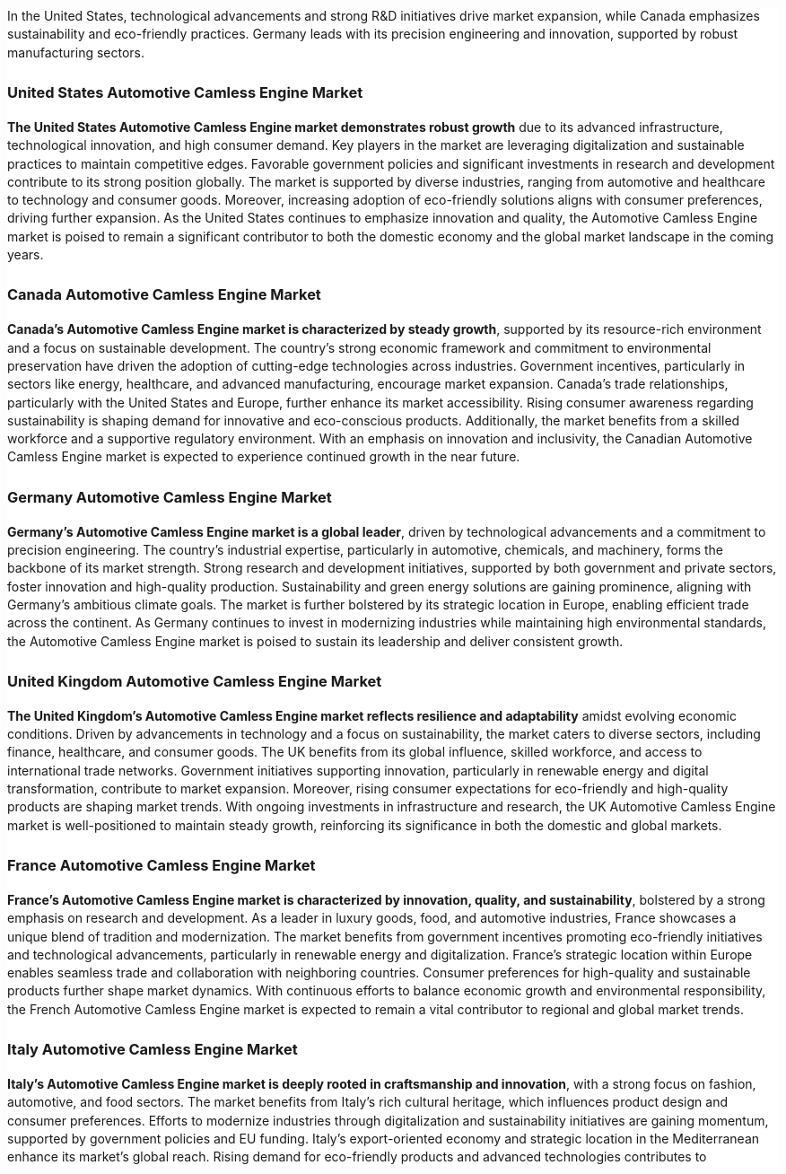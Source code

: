 In the United States, technological advancements and strong R&amp;D initiatives drive market expansion, while Canada emphasizes sustainability and eco-friendly practices. Germany leads with its precision engineering and innovation, supported by robust manufacturing sectors.</span></em></p></blockquote><h3><strong>United States Automotive Camless Engine Market</strong></h3><p><strong>The United States Automotive Camless Engine market demonstrates robust growth</strong> due to its advanced infrastructure, technological innovation, and high consumer demand. Key players in the market are leveraging digitalization and sustainable practices to maintain competitive edges. Favorable government policies and significant investments in research and development contribute to its strong position globally. The market is supported by diverse industries, ranging from automotive and healthcare to technology and consumer goods. Moreover, increasing adoption of eco-friendly solutions aligns with consumer preferences, driving further expansion. As the United States continues to emphasize innovation and quality, the Automotive Camless Engine market is poised to remain a significant contributor to both the domestic economy and the global market landscape in the coming years.</p><h3><strong>Canada Automotive Camless Engine Market</strong></h3><p><strong>Canada&rsquo;s Automotive Camless Engine market is characterized by steady growth</strong>, supported by its resource-rich environment and a focus on sustainable development. The country&rsquo;s strong economic framework and commitment to environmental preservation have driven the adoption of cutting-edge technologies across industries. Government incentives, particularly in sectors like energy, healthcare, and advanced manufacturing, encourage market expansion. Canada&rsquo;s trade relationships, particularly with the United States and Europe, further enhance its market accessibility. Rising consumer awareness regarding sustainability is shaping demand for innovative and eco-conscious products. Additionally, the market benefits from a skilled workforce and a supportive regulatory environment. With an emphasis on innovation and inclusivity, the Canadian Automotive Camless Engine market is expected to experience continued growth in the near future.</p><h3><strong>Germany Automotive Camless Engine Market</strong></h3><p><strong>Germany&rsquo;s Automotive Camless Engine market is a global leader</strong>, driven by technological advancements and a commitment to precision engineering. The country&rsquo;s industrial expertise, particularly in automotive, chemicals, and machinery, forms the backbone of its market strength. Strong research and development initiatives, supported by both government and private sectors, foster innovation and high-quality production. Sustainability and green energy solutions are gaining prominence, aligning with Germany&rsquo;s ambitious climate goals. The market is further bolstered by its strategic location in Europe, enabling efficient trade across the continent. As Germany continues to invest in modernizing industries while maintaining high environmental standards, the Automotive Camless Engine market is poised to sustain its leadership and deliver consistent growth.</p><h3><strong>United Kingdom Automotive Camless Engine Market</strong></h3><p><strong>The United Kingdom&rsquo;s Automotive Camless Engine market reflects resilience and adaptability</strong> amidst evolving economic conditions. Driven by advancements in technology and a focus on sustainability, the market caters to diverse sectors, including finance, healthcare, and consumer goods. The UK benefits from its global influence, skilled workforce, and access to international trade networks. Government initiatives supporting innovation, particularly in renewable energy and digital transformation, contribute to market expansion. Moreover, rising consumer expectations for eco-friendly and high-quality products are shaping market trends. With ongoing investments in infrastructure and research, the UK Automotive Camless Engine market is well-positioned to maintain steady growth, reinforcing its significance in both the domestic and global markets.</p><h3><strong>France Automotive Camless Engine Market</strong></h3><p><strong>France&rsquo;s Automotive Camless Engine market is characterized by innovation, quality, and sustainability</strong>, bolstered by a strong emphasis on research and development. As a leader in luxury goods, food, and automotive industries, France showcases a unique blend of tradition and modernization. The market benefits from government incentives promoting eco-friendly initiatives and technological advancements, particularly in renewable energy and digitalization. France&rsquo;s strategic location within Europe enables seamless trade and collaboration with neighboring countries. Consumer preferences for high-quality and sustainable products further shape market dynamics. With continuous efforts to balance economic growth and environmental responsibility, the French Automotive Camless Engine market is expected to remain a vital contributor to regional and global market trends.</p><h3><strong>Italy Automotive Camless Engine Market</strong></h3><p><strong>Italy&rsquo;s Automotive Camless Engine market is deeply rooted in craftsmanship and innovation</strong>, with a strong focus on fashion, automotive, and food sectors. The market benefits from Italy&rsquo;s rich cultural heritage, which influences product design and consumer preferences. Efforts to modernize industries through digitalization and sustainability initiatives are gaining momentum, supported by government policies and EU funding. Italy&rsquo;s export-oriented economy and strategic location in the Mediterranean enhance its market&rsquo;s global reach. Rising demand for eco-friendly products and advanced technologies contributes to